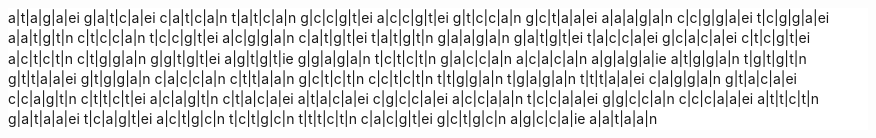 a|t|a|g|a|ei
g|a|t|c|a|ei
c|a|t|c|a|n
t|a|t|c|a|n
g|c|c|g|t|ei
a|c|c|g|t|ei
g|t|c|c|a|n
g|c|t|a|a|ei
a|a|a|g|a|n
c|c|g|g|a|ei
t|c|g|g|a|ei
a|a|t|g|t|n
c|t|c|c|a|n
t|c|c|g|t|ei
a|c|g|g|a|n
c|a|t|g|t|ei
t|a|t|g|t|n
g|a|a|g|a|n
g|a|t|g|t|ei
t|a|c|c|a|ei
g|c|a|c|a|ei
c|t|c|g|t|ei
a|c|t|c|t|n
c|t|g|g|a|n
g|g|t|g|t|ei
a|g|t|g|t|ie
g|g|a|g|a|n
t|c|t|c|t|n
g|a|c|c|a|n
a|c|a|c|a|n
a|g|a|g|a|ie
a|t|g|g|a|n
t|g|t|g|t|n
g|t|t|a|a|ei
g|t|g|g|a|n
c|a|c|c|a|n
c|t|t|a|a|n
g|c|t|c|t|n
c|c|t|c|t|n
t|t|g|g|a|n
t|g|a|g|a|n
t|t|t|a|a|ei
c|a|g|g|a|n
g|t|a|c|a|ei
c|c|a|g|t|n
c|t|t|c|t|ei
a|c|a|g|t|n
c|t|a|c|a|ei
a|t|a|c|a|ei
c|g|c|c|a|ei
a|c|c|a|a|n
t|c|c|a|a|ei
g|g|c|c|a|n
c|c|c|a|a|ei
a|t|t|c|t|n
g|a|t|a|a|ei
t|c|a|g|t|ei
a|c|t|g|c|n
t|c|t|g|c|n
t|t|t|c|t|n
c|a|c|g|t|ei
g|c|t|g|c|n
a|g|c|c|a|ie
a|a|t|a|a|n